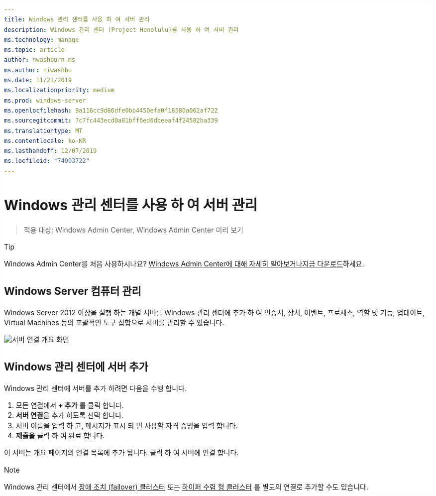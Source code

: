 ```yaml
---
title: Windows 관리 센터를 사용 하 여 서버 관리
description: Windows 관리 센터 (Project Honolulu)를 사용 하 여 서버 관리
ms.technology: manage
ms.topic: article
author: nwashburn-ms
ms.author: niwashbu
ms.date: 11/21/2019
ms.localizationpriority: medium
ms.prod: windows-server
ms.openlocfilehash: 9a116cc9d86dfe0bb4450efa0f18580a062af722
ms.sourcegitcommit: 7c7fc443ecd0a81bff6ed6dbeeaf4f24582ba339
ms.translationtype: MT
ms.contentlocale: ko-KR
ms.lasthandoff: 12/07/2019
ms.locfileid: "74903722"
---
```

# <a name="manage-servers-with-windows-admin-center"></a>Windows 관리 센터를 사용 하 여 서버 관리

>적용 대상: Windows Admin Center, Windows Admin Center 미리 보기

> [!Tip]
> Windows Admin Center를 처음 사용하시나요?
> [Windows Admin Center에 대해 자세히 알아보거나](../understand/windows-admin-center.md)[지금 다운로드](https://aka.ms/windowsadmincenter)하세요.

## <a name="managing-windows-server-machines"></a>Windows Server 컴퓨터 관리

Windows Server 2012 이상을 실행 하는 개별 서버를 Windows 관리 센터에 추가 하 여 인증서, 장치, 이벤트, 프로세스, 역할 및 기능, 업데이트, Virtual Machines 등의 포괄적인 도구 집합으로 서버를 관리할 수 있습니다.

![서버 연결 개요 화면](../media/manage-servers/server-overview.png)

## <a name="adding-a-server-to-windows-admin-center"></a>Windows 관리 센터에 서버 추가

Windows 관리 센터에 서버를 추가 하려면 다음을 수행 합니다.

1. 모든 연결에서 **+ 추가** 를 클릭 합니다.
2. **서버 연결**을 추가 하도록 선택 합니다.
3. 서버 이름을 입력 하 고, 메시지가 표시 되 면 사용할 자격 증명을 입력 합니다.
4. **제출을** 클릭 하 여 완료 합니다.

이 서버는 개요 페이지의 연결 목록에 추가 됩니다. 클릭 하 여 서버에 연결 합니다.

> [!NOTE]
> Windows 관리 센터에서 [장애 조치 (failover) 클러스터](manage-failover-clusters.md) 또는 [하이퍼 수렴 형 클러스터](manage-hyper-converged.md) 를 별도의 연결로 추가할 수도 있습니다.
